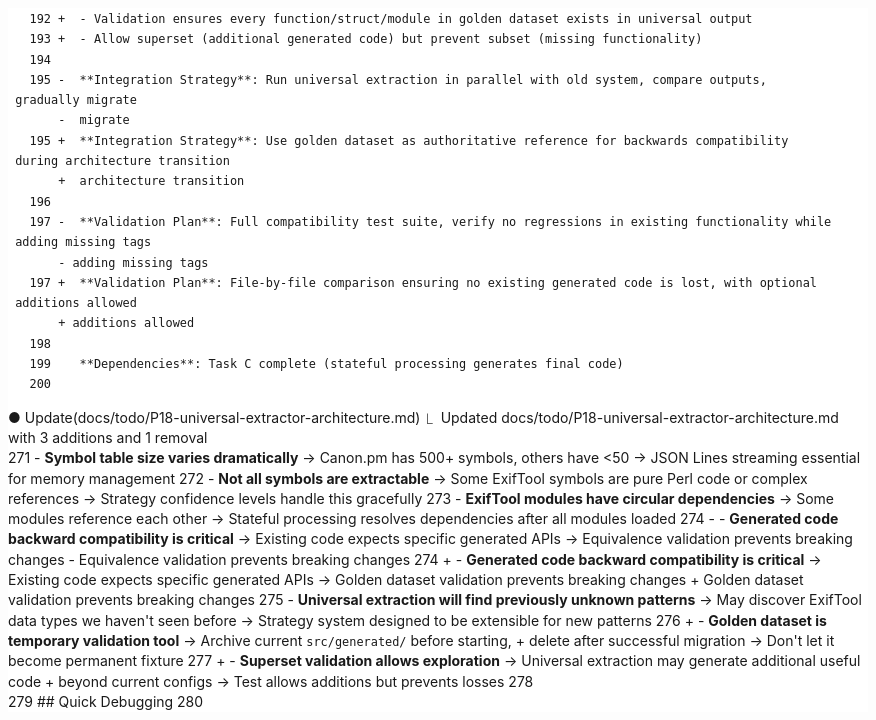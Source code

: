        192 +  - Validation ensures every function/struct/module in golden dataset exists in universal output
       193 +  - Allow superset (additional generated code) but prevent subset (missing functionality)
       194    
       195 -  **Integration Strategy**: Run universal extraction in parallel with old system, compare outputs, 
     gradually migrate
           -  migrate
       195 +  **Integration Strategy**: Use golden dataset as authoritative reference for backwards compatibility 
     during architecture transition
           +  architecture transition
       196    
       197 -  **Validation Plan**: Full compatibility test suite, verify no regressions in existing functionality while 
     adding missing tags
           - adding missing tags
       197 +  **Validation Plan**: File-by-file comparison ensuring no existing generated code is lost, with optional 
     additions allowed
           + additions allowed
       198    
       199    **Dependencies**: Task C complete (stateful processing generates final code)
       200    

● Update(docs/todo/P18-universal-extractor-architecture.md)
  ⎿  Updated docs/todo/P18-universal-extractor-architecture.md with 3 additions and 1 removal                          
       271    - **Symbol table size varies dramatically** → Canon.pm has 500+ symbols, others have <50 → JSON Lines 
             streaming essential for memory management
       272    - **Not all symbols are extractable** → Some ExifTool symbols are pure Perl code or complex references → 
             Strategy confidence levels handle this gracefully
       273    - **ExifTool modules have circular dependencies** → Some modules reference each other → Stateful 
             processing resolves dependencies after all modules loaded
       274 -  - **Generated code backward compatibility is critical** → Existing code expects specific generated APIs → 
     Equivalence validation prevents breaking changes
           - Equivalence validation prevents breaking changes
       274 +  - **Generated code backward compatibility is critical** → Existing code expects specific generated APIs → 
     Golden dataset validation prevents breaking changes
           + Golden dataset validation prevents breaking changes
       275    - **Universal extraction will find previously unknown patterns** → May discover ExifTool data types we 
             haven't seen before → Strategy system designed to be extensible for new patterns
       276 +  - **Golden dataset is temporary validation tool** → Archive current `src/generated/` before starting, 
           + delete after successful migration → Don't let it become permanent fixture
       277 +  - **Superset validation allows exploration** → Universal extraction may generate additional useful code 
           + beyond current configs → Test allows additions but prevents losses
       278    
       279    ## Quick Debugging
       280    
